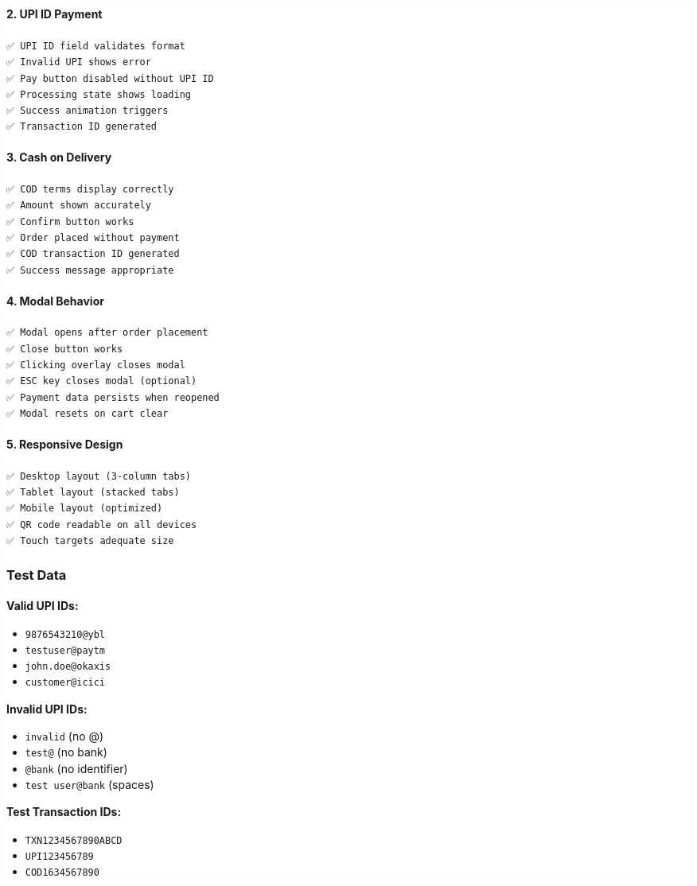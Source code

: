#### 2. UPI ID Payment
```
✅ UPI ID field validates format
✅ Invalid UPI shows error
✅ Pay button disabled without UPI ID
✅ Processing state shows loading
✅ Success animation triggers
✅ Transaction ID generated
```

#### 3. Cash on Delivery
```
✅ COD terms display correctly
✅ Amount shown accurately
✅ Confirm button works
✅ Order placed without payment
✅ COD transaction ID generated
✅ Success message appropriate
```

#### 4. Modal Behavior
```
✅ Modal opens after order placement
✅ Close button works
✅ Clicking overlay closes modal
✅ ESC key closes modal (optional)
✅ Payment data persists when reopened
✅ Modal resets on cart clear
```

#### 5. Responsive Design
```
✅ Desktop layout (3-column tabs)
✅ Tablet layout (stacked tabs)
✅ Mobile layout (optimized)
✅ QR code readable on all devices
✅ Touch targets adequate size
```

### Test Data

**Valid UPI IDs:**
- `9876543210@ybl`
- `testuser@paytm`
- `john.doe@okaxis`
- `customer@icici`

**Invalid UPI IDs:**
- `invalid` (no @)
- `test@` (no bank)
- `@bank` (no identifier)
- `test user@bank` (spaces)

**Test Transaction IDs:**
- `TXN1234567890ABCD`
- `UPI123456789`
- `COD1634567890`
